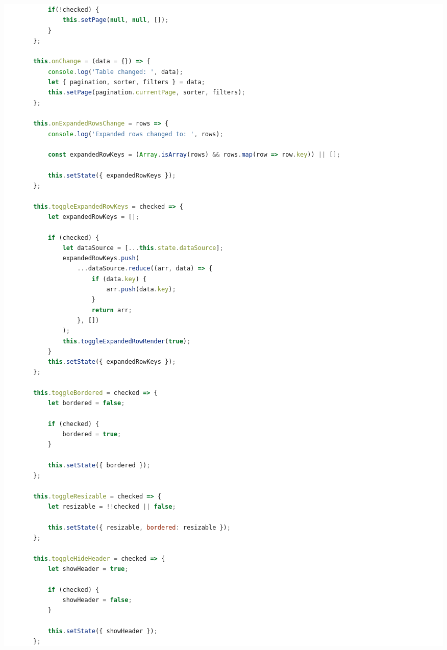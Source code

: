 ```jsx live=true noInline=true dir="column" hideInDSM
            if(!checked) {
                this.setPage(null, null, []);
            }
        };

        this.onChange = (data = {}) => {
            console.log('Table changed: ', data);
            let { pagination, sorter, filters } = data;
            this.setPage(pagination.currentPage, sorter, filters);
        };

        this.onExpandedRowsChange = rows => {
            console.log('Expanded rows changed to: ', rows);

            const expandedRowKeys = (Array.isArray(rows) && rows.map(row => row.key)) || [];

            this.setState({ expandedRowKeys });
        };

        this.toggleExpandedRowKeys = checked => {
            let expandedRowKeys = [];

            if (checked) {
                let dataSource = [...this.state.dataSource];
                expandedRowKeys.push(
                    ...dataSource.reduce((arr, data) => {
                        if (data.key) {
                            arr.push(data.key);
                        }
                        return arr;
                    }, [])
                );
                this.toggleExpandedRowRender(true);
            }
            this.setState({ expandedRowKeys });
        };

        this.toggleBordered = checked => {
            let bordered = false;

            if (checked) {
                bordered = true;
            }

            this.setState({ bordered });
        };

        this.toggleResizable = checked => {
            let resizable = !!checked || false;

            this.setState({ resizable, bordered: resizable });
        };

        this.toggleHideHeader = checked => {
            let showHeader = true;

            if (checked) {
                showHeader = false;
            }

            this.setState({ showHeader });
        };

```
